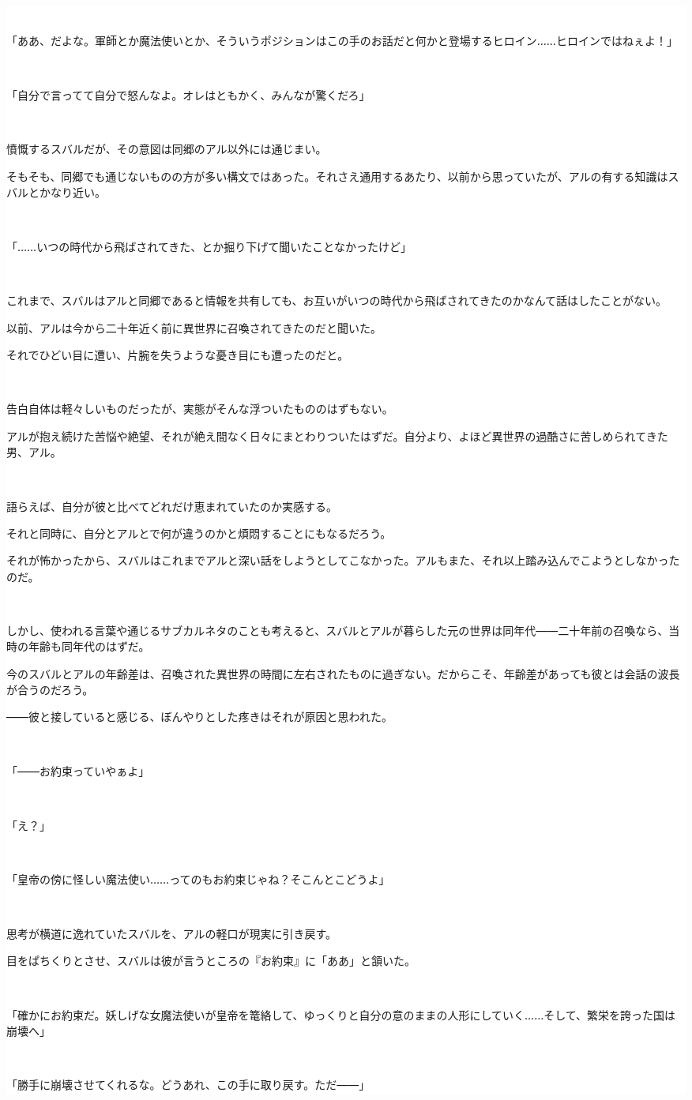 　

「ああ、だよな。軍師とか魔法使いとか、そういうポジションはこの手のお話だと何かと登場するヒロイン……ヒロインではねぇよ！」

　

「自分で言ってて自分で怒んなよ。オレはともかく、みんなが驚くだろ」

　

憤慨するスバルだが、その意図は同郷のアル以外には通じまい。

そもそも、同郷でも通じないものの方が多い構文ではあった。それさえ通用するあたり、以前から思っていたが、アルの有する知識はスバルとかなり近い。

　

「……いつの時代から飛ばされてきた、とか掘り下げて聞いたことなかったけど」

　

これまで、スバルはアルと同郷であると情報を共有しても、お互いがいつの時代から飛ばされてきたのかなんて話はしたことがない。

以前、アルは今から二十年近く前に異世界に召喚されてきたのだと聞いた。

それでひどい目に遭い、片腕を失うような憂き目にも遭ったのだと。

　

告白自体は軽々しいものだったが、実態がそんな浮ついたもののはずもない。

アルが抱え続けた苦悩や絶望、それが絶え間なく日々にまとわりついたはずだ。自分より、よほど異世界の過酷さに苦しめられてきた男、アル。

　

語らえば、自分が彼と比べてどれだけ恵まれていたのか実感する。

それと同時に、自分とアルとで何が違うのかと煩悶することにもなるだろう。

それが怖かったから、スバルはこれまでアルと深い話をしようとしてこなかった。アルもまた、それ以上踏み込んでこようとしなかったのだ。

　

しかし、使われる言葉や通じるサブカルネタのことも考えると、スバルとアルが暮らした元の世界は同年代――二十年前の召喚なら、当時の年齢も同年代のはずだ。

今のスバルとアルの年齢差は、召喚された異世界の時間に左右されたものに過ぎない。だからこそ、年齢差があっても彼とは会話の波長が合うのだろう。

――彼と接していると感じる、ぼんやりとした疼きはそれが原因と思われた。

　

「――お約束っていやぁよ」

　

「え？」

　

「皇帝の傍に怪しい魔法使い……ってのもお約束じゃね？そこんとこどうよ」

　

思考が横道に逸れていたスバルを、アルの軽口が現実に引き戻す。

目をぱちくりとさせ、スバルは彼が言うところの『お約束』に「ああ」と頷いた。

　

「確かにお約束だ。妖しげな女魔法使いが皇帝を篭絡して、ゆっくりと自分の意のままの人形にしていく……そして、繁栄を誇った国は崩壊へ」

　

「勝手に崩壊させてくれるな。どうあれ、この手に取り戻す。ただ――」

